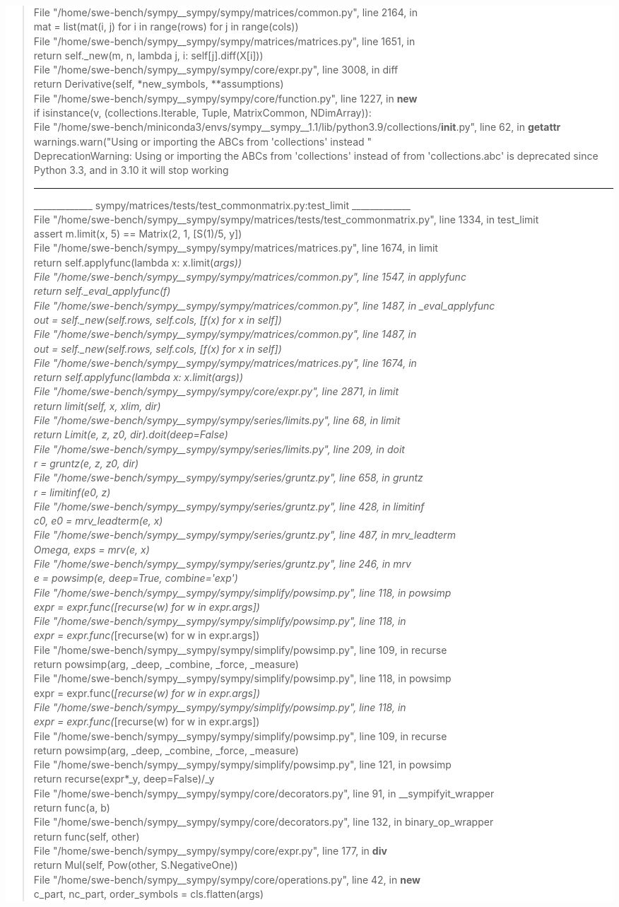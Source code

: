 >   File "/home/swe-bench/sympy__sympy/sympy/matrices/common.py", line 2164, in <genexpr>  
>     mat = list(mat(i, j) for i in range(rows) for j in range(cols))  
>   File "/home/swe-bench/sympy__sympy/sympy/matrices/matrices.py", line 1651, in <lambda>  
>     return self._new(m, n, lambda j, i: self[j].diff(X[i]))  
>   File "/home/swe-bench/sympy__sympy/sympy/core/expr.py", line 3008, in diff  
>     return Derivative(self, *new_symbols, **assumptions)  
>   File "/home/swe-bench/sympy__sympy/sympy/core/function.py", line 1227, in __new__  
>     if isinstance(v, (collections.Iterable, Tuple, MatrixCommon, NDimArray)):  
>   File "/home/swe-bench/miniconda3/envs/sympy__sympy__1.1/lib/python3.9/collections/__init__.py", line 62, in __getattr__  
>     warnings.warn("Using or importing the ABCs from 'collections' instead "  
> DeprecationWarning: Using or importing the ABCs from 'collections' instead of from 'collections.abc' is deprecated since Python 3.3, and in 3.10 it will stop working  
> ________________________________________________________________________________  
> _____________ sympy/matrices/tests/test_commonmatrix.py:test_limit _____________  
>   File "/home/swe-bench/sympy__sympy/sympy/matrices/tests/test_commonmatrix.py", line 1334, in test_limit  
>     assert m.limit(x, 5) == Matrix(2, 1, [S(1)/5, y])  
>   File "/home/swe-bench/sympy__sympy/sympy/matrices/matrices.py", line 1674, in limit  
>     return self.applyfunc(lambda x: x.limit(*args))  
>   File "/home/swe-bench/sympy__sympy/sympy/matrices/common.py", line 1547, in applyfunc  
>     return self._eval_applyfunc(f)  
>   File "/home/swe-bench/sympy__sympy/sympy/matrices/common.py", line 1487, in _eval_applyfunc  
>     out = self._new(self.rows, self.cols, [f(x) for x in self])  
>   File "/home/swe-bench/sympy__sympy/sympy/matrices/common.py", line 1487, in <listcomp>  
>     out = self._new(self.rows, self.cols, [f(x) for x in self])  
>   File "/home/swe-bench/sympy__sympy/sympy/matrices/matrices.py", line 1674, in <lambda>  
>     return self.applyfunc(lambda x: x.limit(*args))  
>   File "/home/swe-bench/sympy__sympy/sympy/core/expr.py", line 2871, in limit  
>     return limit(self, x, xlim, dir)  
>   File "/home/swe-bench/sympy__sympy/sympy/series/limits.py", line 68, in limit  
>     return Limit(e, z, z0, dir).doit(deep=False)  
>   File "/home/swe-bench/sympy__sympy/sympy/series/limits.py", line 209, in doit  
>     r = gruntz(e, z, z0, dir)  
>   File "/home/swe-bench/sympy__sympy/sympy/series/gruntz.py", line 658, in gruntz  
>     r = limitinf(e0, z)  
>   File "/home/swe-bench/sympy__sympy/sympy/series/gruntz.py", line 428, in limitinf  
>     c0, e0 = mrv_leadterm(e, x)  
>   File "/home/swe-bench/sympy__sympy/sympy/series/gruntz.py", line 487, in mrv_leadterm  
>     Omega, exps = mrv(e, x)  
>   File "/home/swe-bench/sympy__sympy/sympy/series/gruntz.py", line 246, in mrv  
>     e = powsimp(e, deep=True, combine='exp')  
>   File "/home/swe-bench/sympy__sympy/sympy/simplify/powsimp.py", line 118, in powsimp  
>     expr = expr.func(*[recurse(w) for w in expr.args])  
>   File "/home/swe-bench/sympy__sympy/sympy/simplify/powsimp.py", line 118, in <listcomp>  
>     expr = expr.func(*[recurse(w) for w in expr.args])  
>   File "/home/swe-bench/sympy__sympy/sympy/simplify/powsimp.py", line 109, in recurse  
>     return powsimp(arg, _deep, _combine, _force, _measure)  
>   File "/home/swe-bench/sympy__sympy/sympy/simplify/powsimp.py", line 118, in powsimp  
>     expr = expr.func(*[recurse(w) for w in expr.args])  
>   File "/home/swe-bench/sympy__sympy/sympy/simplify/powsimp.py", line 118, in <listcomp>  
>     expr = expr.func(*[recurse(w) for w in expr.args])  
>   File "/home/swe-bench/sympy__sympy/sympy/simplify/powsimp.py", line 109, in recurse  
>     return powsimp(arg, _deep, _combine, _force, _measure)  
>   File "/home/swe-bench/sympy__sympy/sympy/simplify/powsimp.py", line 121, in powsimp  
>     return recurse(expr*_y, deep=False)/_y  
>   File "/home/swe-bench/sympy__sympy/sympy/core/decorators.py", line 91, in __sympifyit_wrapper  
>     return func(a, b)  
>   File "/home/swe-bench/sympy__sympy/sympy/core/decorators.py", line 132, in binary_op_wrapper  
>     return func(self, other)  
>   File "/home/swe-bench/sympy__sympy/sympy/core/expr.py", line 177, in __div__  
>     return Mul(self, Pow(other, S.NegativeOne))  
>   File "/home/swe-bench/sympy__sympy/sympy/core/operations.py", line 42, in __new__  
>     c_part, nc_part, order_symbols = cls.flatten(args)  